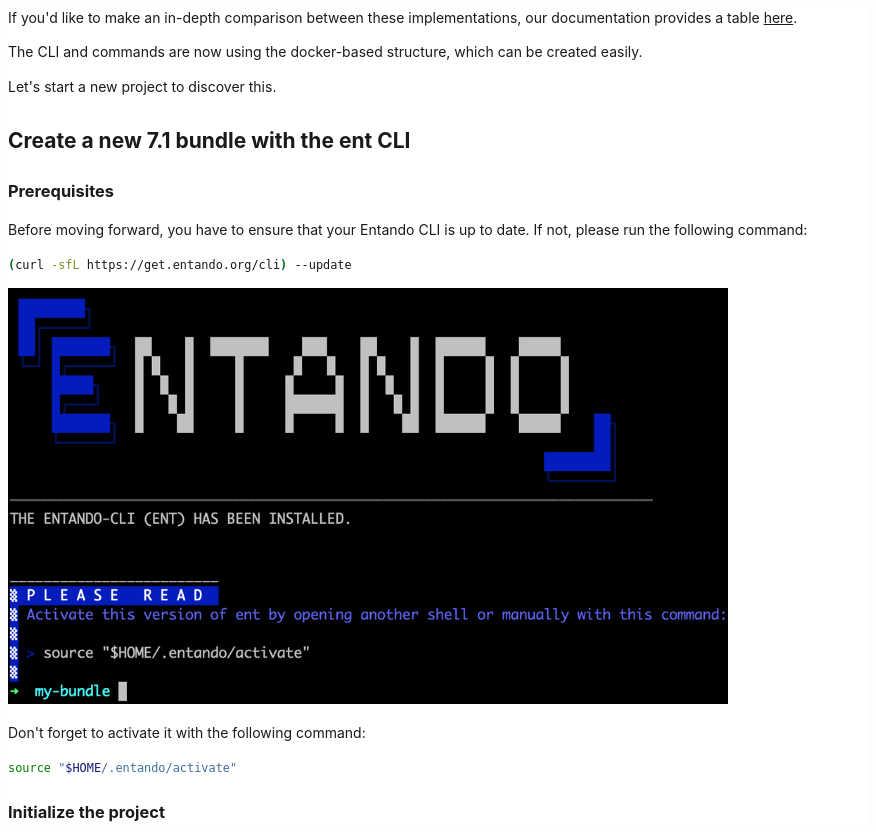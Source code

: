 </table>

<p>If you'd like to make an in-depth comparison between these implementations, our documentation provides a table <a href="https://developer.entando.com/v7.1/docs/curate/bundle-comparison.html">here</a>.</p>

<p>The CLI and commands are now using the docker-based structure, which can be created easily.</p>

<p>Let's start a new project to discover this.</p>

## Create a new 7.1 bundle with the ent CLI

### Prerequisites

<p>Before moving forward, you have to ensure that your Entando CLI is up to date. If not, please run the following command:</p>

``` sh
(curl -sfL https://get.entando.org/cli) --update
```

<img src="./images/2022-12-19-image1.png" width="720" height="415.4">

<p>Don't forget to activate it with the following command:</p>

``` sh
source "$HOME/.entando/activate"
```

### Initialize the project
